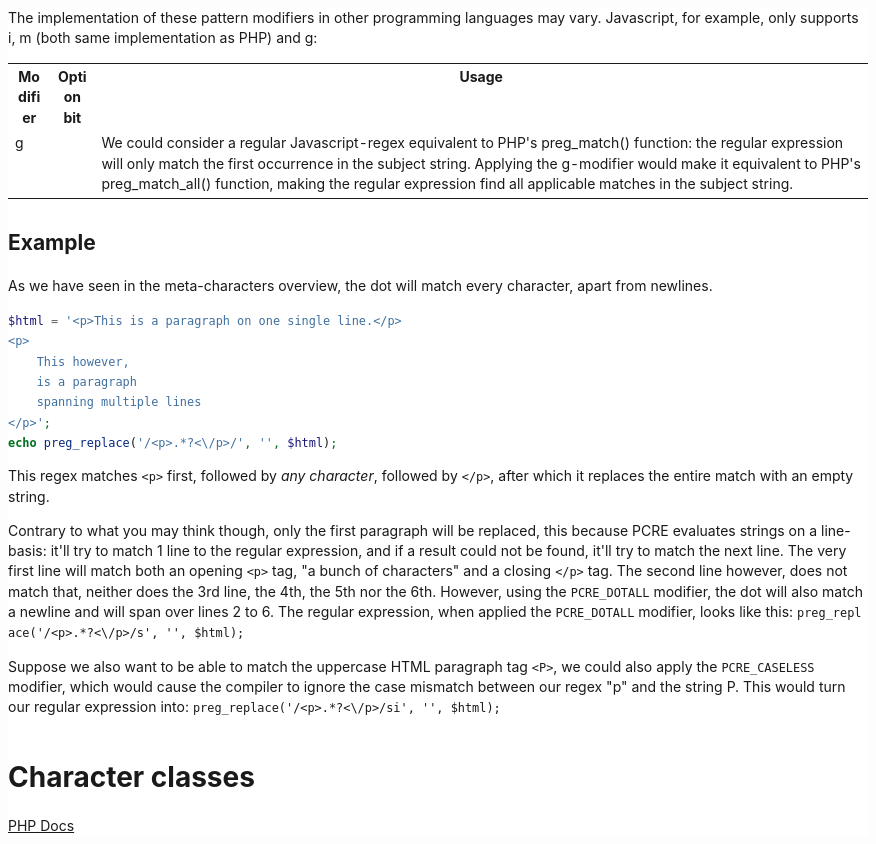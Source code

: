 The implementation of these pattern modifiers in other programming languages may vary. Javascript, for example, only supports i, m (both same implementation as PHP) and g:

<table>
    <tr>
        <th>Modifier</th>
        <th>Option bit</th>
        <th>Usage</th>
    </tr>
    <tr>
        <td>g</td>
        <td></td>
        <td>We could consider a regular Javascript-regex equivalent to PHP's preg_match() function: the regular expression will only match the first occurrence in the subject string. Applying the g-modifier would make it equivalent to PHP's preg_match_all() function, making the regular expression find all applicable matches in the subject string.</td>
    </tr>
</table>

## Example

As we have seen in the meta-characters overview, the dot will match every character, apart from newlines.

```php
$html = '<p>This is a paragraph on one single line.</p>
<p>
    This however,
    is a paragraph
    spanning multiple lines
</p>';
echo preg_replace('/<p>.*?<\/p>/', '', $html);
```

This regex matches `<p>` first, followed by *any character*, followed by `</p>`, after which it replaces the entire match with an empty string.

Contrary to what you may think though, only the first paragraph will be replaced, this because PCRE evaluates strings on a line-basis: it'll try to match 1 line to the regular expression, and if a result could not be found, it'll try to match the next line. The very first line will match both an opening `<p>` tag, "a bunch of characters" and a closing `</p>` tag. The second line however, does not match that, neither does the 3rd line, the 4th, the 5th nor the 6th. However, using the `PCRE_DOTALL` modifier, the dot will also match a newline and will span over lines 2 to 6.
The regular expression, when applied the `PCRE_DOTALL` modifier, looks like this: `preg_replace('/<p>.*?<\/p>/s', '', $html);`

Suppose we also want to be able to match the uppercase HTML paragraph tag `<P>`, we could also apply the `PCRE_CASELESS` modifier, which would cause the compiler to ignore the case mismatch between our regex "p" and the string P. This would turn our regular expression into: `preg_replace('/<p>.*?<\/p>/si', '', $html);`

# Character classes
[PHP Docs](http://www.php.net/manual/en/regexp.reference.character-classes.php)
